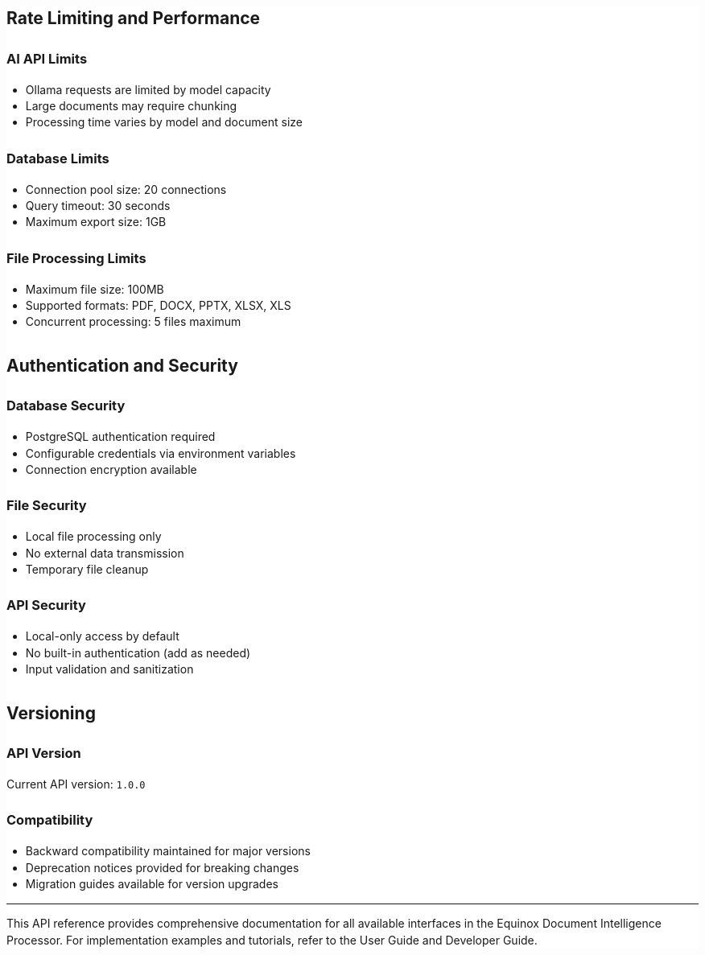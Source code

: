 ## Rate Limiting and Performance

### AI API Limits

- Ollama requests are limited by model capacity
- Large documents may require chunking
- Processing time varies by model and document size

### Database Limits

- Connection pool size: 20 connections
- Query timeout: 30 seconds
- Maximum export size: 1GB

### File Processing Limits

- Maximum file size: 100MB
- Supported formats: PDF, DOCX, PPTX, XLSX, XLS
- Concurrent processing: 5 files maximum

## Authentication and Security

### Database Security

- PostgreSQL authentication required
- Configurable credentials via environment variables
- Connection encryption available

### File Security

- Local file processing only
- No external data transmission
- Temporary file cleanup

### API Security

- Local-only access by default
- No built-in authentication (add as needed)
- Input validation and sanitization

## Versioning

### API Version

Current API version: `1.0.0`

### Compatibility

- Backward compatibility maintained for major versions
- Deprecation notices provided for breaking changes
- Migration guides available for version upgrades

---

This API reference provides comprehensive documentation for all available interfaces in the Equinox Document Intelligence Processor. For implementation examples and tutorials, refer to the User Guide and Developer Guide. 